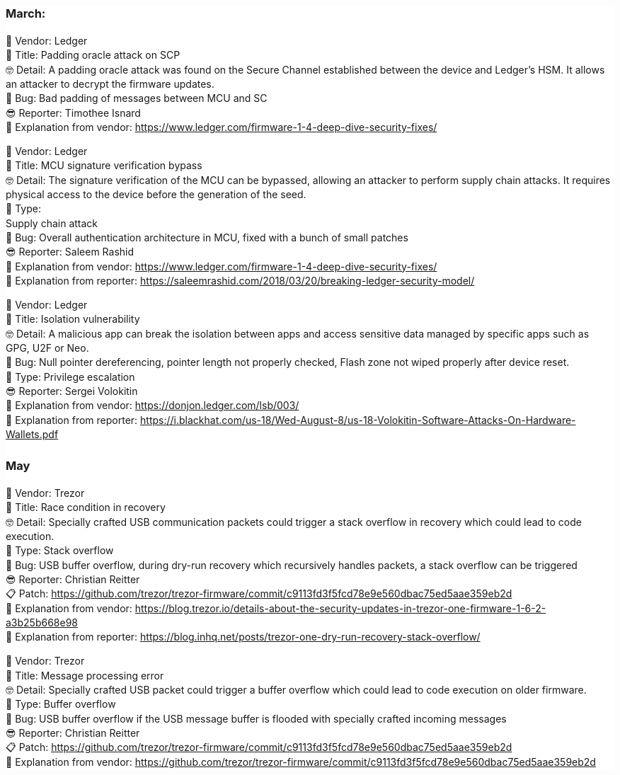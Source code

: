 ### March:

:office: Vendor: Ledger<br>
:scroll: Title: Padding oracle attack on SCP<br>
:nerd_face: Detail: A padding oracle attack was found on the Secure Channel established between the device and Ledger’s HSM. It allows an attacker to decrypt the firmware updates.<br> 
:poop: Bug: Bad padding of messages between MCU and SC<br>
:sunglasses: Reporter: Timothee Isnard<br>
:mega: Explanation from vendor: <https://www.ledger.com/firmware-1-4-deep-dive-security-fixes/><br>

:office: Vendor: Ledger<br>
:scroll: Title: MCU signature verification bypass<br> 
:nerd_face: Detail: The signature verification of the MCU can be bypassed, allowing an attacker to perform supply chain attacks. It requires physical access to the device before the generation of the seed.<br>
:eyes: Type:<br>Supply chain attack<br>
:poop: Bug: Overall authentication architecture in MCU, fixed with a bunch of small patches<br>
:sunglasses: Reporter: Saleem Rashid<br>
:mega: Explanation from vendor: <https://www.ledger.com/firmware-1-4-deep-dive-security-fixes/><br>
:dart: Explanation from reporter: <https://saleemrashid.com/2018/03/20/breaking-ledger-security-model/><br>

:office: Vendor: Ledger<br>
:scroll: Title: Isolation vulnerability<br>
:nerd_face: Detail: A malicious app can break the isolation between apps and access sensitive data managed by specific apps such as GPG, U2F or Neo.<br> 
:poop: Bug: Null pointer dereferencing, pointer length not properly checked, Flash zone not wiped properly after device reset.<br>
:eyes: Type: Privilege escalation<br>
:sunglasses: Reporter: Sergei Volokitin<br>
:mega: Explanation from vendor: <https://donjon.ledger.com/lsb/003/><br>
:dart: Explanation from reporter: <https://i.blackhat.com/us-18/Wed-August-8/us-18-Volokitin-Software-Attacks-On-Hardware-Wallets.pdf><br>

### May

:office: Vendor: Trezor<br>
:scroll: Title: Race condition in recovery<br>
:nerd_face: Detail: Specially crafted USB communication packets could trigger a stack overflow in recovery which could lead to code execution.<br>
:eyes: Type: Stack overflow<br>
:poop: Bug: USB buffer overflow, during dry-run recovery which recursively handles packets, a stack overflow can be triggered<br>
:sunglasses: Reporter: Christian Reitter<br>
:clipboard: Patch: <https://github.com/trezor/trezor-firmware/commit/c9113fd3f5fcd78e9e560dbac75ed5aae359eb2d><br>
:mega: Explanation from vendor: <https://blog.trezor.io/details-about-the-security-updates-in-trezor-one-firmware-1-6-2-a3b25b668e98><br> 
:dart: Explanation from reporter: <https://blog.inhq.net/posts/trezor-one-dry-run-recovery-stack-overflow/><br>

:office: Vendor: Trezor<br>
:scroll: Title: Message processing error<br>
:nerd_face: Detail: Specially crafted USB packet could trigger a buffer overflow which could lead to code execution on older firmware.<br>
:eyes: Type: Buffer overflow<br>
:poop: Bug: USB buffer overflow if the USB message buffer is flooded with specially crafted incoming messages<br>
:sunglasses: Reporter: Christian Reitter<br>
:clipboard: Patch: <https://github.com/trezor/trezor-firmware/commit/c9113fd3f5fcd78e9e560dbac75ed5aae359eb2d><br>
:mega: Explanation from vendor: <https://github.com/trezor/trezor-firmware/commit/c9113fd3f5fcd78e9e560dbac75ed5aae359eb2d><br>
